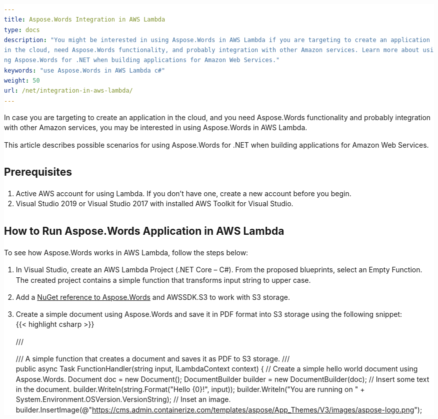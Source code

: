 ```yaml
---
title: Aspose.Words Integration in AWS Lambda
type: docs
description: "You might be interested in using Aspose.Words in AWS Lambda if you are targeting to create an application in the cloud, need Aspose.Words functionality, and probably integration with other Amazon services. Learn more about using Aspose.Words for .NET when building applications for Amazon Web Services."
keywords: "use Aspose.Words in AWS Lambda c#"
weight: 50
url: /net/integration-in-aws-lambda/
---
```


In case you are targeting to create an application in the cloud, and you need Aspose.Words functionality and probably integration with other Amazon services, you may be interested in using Aspose.Words in AWS Lambda.

This article describes possible scenarios for using Aspose.Words for .NET when building applications for  Amazon Web Services.

## Prerequisites

1. Active AWS account for using Lambda. If you don’t have one, create a new account before you begin.
2. Visual Studio 2019 or Visual Studio 2017 with installed AWS Toolkit for Visual Studio.

## How to Run Aspose.Words Application in AWS Lambda

To see how Aspose.Words works in AWS Lambda, follow the steps below:

1. In Visual Studio, create an AWS Lambda Project (.NET Core – C#). From the proposed blueprints, select an Empty Function. The created project contains a simple function that transforms input string to upper case.

2. Add a [NuGet reference to Aspose.Words](https://www.nuget.org/packages/Aspose.Words/) and AWSSDK.S3 to work with S3 storage.

3. Create a simple document using Aspose.Words and save it in PDF format into S3 storage using the following snippet:<br>{{< highlight csharp >}}

   /// <summary>
   /// A simple function that creates a document and saves it as PDF to S3 storage.
   /// </summary>
   public async Task<string> FunctionHandler(string input, ILambdaContext context)
   {
       // Create a simple hello world document using Aspose.Words.
       Document doc = new Document();
       DocumentBuilder builder = new DocumentBuilder(doc);
       // Insert some text in the document.
       builder.Writeln(string.Format("Hello {0}!", input));
       builder.Writeln("You are running on " + System.Environment.OSVersion.VersionString);
       // Inset an image.
       builder.InsertImage(@"https://cms.admin.containerize.com/templates/aspose/App_Themes/V3/images/aspose-logo.png");

